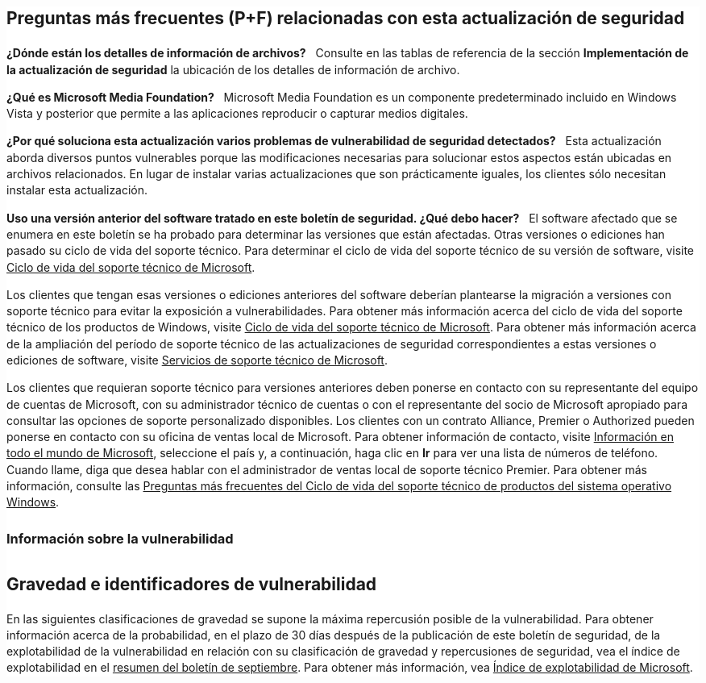 Preguntas más frecuentes (P+F) relacionadas con esta actualización de seguridad
-------------------------------------------------------------------------------

<span></span>
**¿Dónde están los detalles de información de archivos?**  
Consulte en las tablas de referencia de la sección **Implementación de la actualización de seguridad** la ubicación de los detalles de información de archivo.

**¿Qué es Microsoft Media Foundation?**  
Microsoft Media Foundation es un componente predeterminado incluido en Windows Vista y posterior que permite a las aplicaciones reproducir o capturar medios digitales.

**¿Por qué soluciona esta actualización varios problemas de vulnerabilidad de seguridad detectados?**  
Esta actualización aborda diversos puntos vulnerables porque las modificaciones necesarias para solucionar estos aspectos están ubicadas en archivos relacionados. En lugar de instalar varias actualizaciones que son prácticamente iguales, los clientes sólo necesitan instalar esta actualización.

**Uso una versión anterior del software tratado en este boletín de seguridad. ¿Qué debo hacer?**  
El software afectado que se enumera en este boletín se ha probado para determinar las versiones que están afectadas. Otras versiones o ediciones han pasado su ciclo de vida del soporte técnico. Para determinar el ciclo de vida del soporte técnico de su versión de software, visite [Ciclo de vida del soporte técnico de Microsoft](http://go.microsoft.com/fwlink/?linkid=21742).

Los clientes que tengan esas versiones o ediciones anteriores del software deberían plantearse la migración a versiones con soporte técnico para evitar la exposición a vulnerabilidades. Para obtener más información acerca del ciclo de vida del soporte técnico de los productos de Windows, visite [Ciclo de vida del soporte técnico de Microsoft](http://go.microsoft.com/fwlink/?linkid=21742). Para obtener más información acerca de la ampliación del período de soporte técnico de las actualizaciones de seguridad correspondientes a estas versiones o ediciones de software, visite [Servicios de soporte técnico de Microsoft](http://go.microsoft.com/fwlink/?linkid=33328).

Los clientes que requieran soporte técnico para versiones anteriores deben ponerse en contacto con su representante del equipo de cuentas de Microsoft, con su administrador técnico de cuentas o con el representante del socio de Microsoft apropiado para consultar las opciones de soporte personalizado disponibles. Los clientes con un contrato Alliance, Premier o Authorized pueden ponerse en contacto con su oficina de ventas local de Microsoft. Para obtener información de contacto, visite [Información en todo el mundo de Microsoft](http://go.microsoft.com/fwlink/?linkid=33329), seleccione el país y, a continuación, haga clic en **Ir** para ver una lista de números de teléfono. Cuando llame, diga que desea hablar con el administrador de ventas local de soporte técnico Premier. Para obtener más información, consulte las [Preguntas más frecuentes del Ciclo de vida del soporte técnico de productos del sistema operativo Windows](http://go.microsoft.com/fwlink/?linkid=33330).

### Información sobre la vulnerabilidad

Gravedad e identificadores de vulnerabilidad
--------------------------------------------

<span></span>
En las siguientes clasificaciones de gravedad se supone la máxima repercusión posible de la vulnerabilidad. Para obtener información acerca de la probabilidad, en el plazo de 30 días después de la publicación de este boletín de seguridad, de la explotabilidad de la vulnerabilidad en relación con su clasificación de gravedad y repercusiones de seguridad, vea el índice de explotabilidad en el [resumen del boletín de septiembre](http://technet.microsoft.com/security/bulletin/ms09-sep). Para obtener más información, vea [Índice de explotabilidad de Microsoft](http://technet.microsoft.com/en-us/security/cc998259.aspx).
